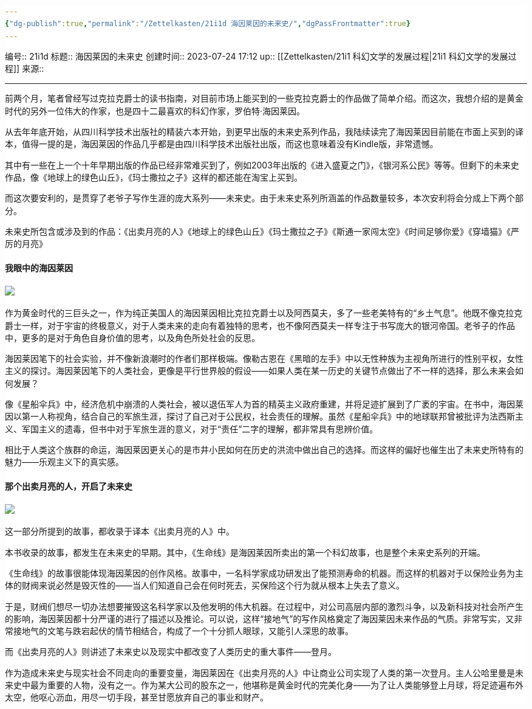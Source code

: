 ```yaml
---
{"dg-publish":true,"permalink":"/Zettelkasten/21i1d 海因莱因的未来史/","dgPassFrontmatter":true}
---
```


编号:: 21i1d
标题:: 海因莱因的未来史
创建时间:: 2023-07-24 17:12
up:: [[Zettelkasten/21i1 科幻文学的发展过程\|21i1 科幻文学的发展过程]]
来源:: 

---

前两个月，笔者曾经写过克拉克爵士的读书指南，对目前市场上能买到的一些克拉克爵士的作品做了简单介绍。而这次，我想介绍的是黄金时代的另外一位伟大的作家，也是四十二最喜欢的科幻作家，罗伯特·海因莱因。

从去年年底开始，从四川科学技术出版社的精装六本开始，到更早出版的未来史系列作品，我陆续读完了海因莱因目前能在市面上买到的译本，值得一提的是，海因莱因的作品几乎都是由四川科学技术出版社出版，而这也意味着没有Kindle版，非常遗憾。

其中有一些在上一个十年早期出版的作品已经非常难买到了，例如2003年出版的《进入盛夏之门》，《银河系公民》等等。但剩下的未来史作品，像《地球上的绿色山丘》，《玛士撒拉之子》这样的都还能在淘宝上买到。

而这次要安利的，是贯穿了老爷子写作生涯的庞大系列——未来史。由于未来史系列所涵盖的作品数量较多，本次安利将会分成上下两个部分。

未来史所包含或涉及到的作品：《出卖月亮的人》《地球上的绿色山丘》《玛士撒拉之子》《斯通一家闯太空》《时间足够你爱》《穿墙猫》《严厉的月亮》

#### 我眼中的海因莱因
![](https://secure2.wostatic.cn/static/eP1DfPSfCQckVQ2oy4LbNW/d9aaf7b23364da6d61eff00cb0948ffa.png)

作为黄金时代的三巨头之一，作为纯正美国人的海因莱因相比克拉克爵士以及阿西莫夫，多了一些老美特有的“乡土气息”。他既不像克拉克爵士一样，对于宇宙的终极意义，对于人类未来的走向有着独特的思考，也不像阿西莫夫一样专注于书写庞大的银河帝国。老爷子的作品中，更多的是对于角色自身价值的思考，以及角色所处社会的反思。

海因莱因笔下的社会实验，并不像新浪潮时的作者们那样极端。像勒古恩在《黑暗的左手》中以无性种族为主视角所进行的性别平权，女性主义的探讨。海因莱因笔下的人类社会，更像是平行世界般的假设——如果人类在某一历史的关键节点做出了不一样的选择，那么未来会如何发展？

像《星船伞兵》中，经济危机中崩溃的人类社会，被以退伍军人为首的精英主义政府重建，并将足迹扩展到了广袤的宇宙。在书中，海因莱因以第一人称视角，结合自己的军旅生涯，探讨了自己对于公民权，社会责任的理解。虽然《星船伞兵》中的地球联邦曾被批评为法西斯主义、军国主义的遗毒，但书中对于军旅生涯的意义，对于“责任”二字的理解，都非常具有思辨价值。

相比于人类这个族群的命运，海因莱因更关心的是市井小民如何在历史的洪流中做出自己的选择。而这样的偏好也催生出了未来史所特有的魅力——乐观主义下的真实感。

#### 那个出卖月亮的人，开启了未来史

![](https://secure2.wostatic.cn/static/eP1DfPSfCQckVQ2oy4LbNW/d9aaf7b23364da6d61eff00cb0948ffa.png)

这一部分所提到的故事，都收录于译本《出卖月亮的人》中。

本书收录的故事，都发生在未来史的早期。其中，《生命线》是海因莱因所卖出的第一个科幻故事，也是整个未来史系列的开端。

《生命线》的故事很能体现海因莱因的创作风格。故事中，一名科学家成功研发出了能预测寿命的机器。而这样的机器对于以保险业务为主体的财阀来说必然是毁灭性的——当人们知道自己会在何时死去，买保险这个行为就从根本上失去了意义。

于是，财阀们想尽一切办法想要摧毁这名科学家以及他发明的伟大机器。在过程中，对公司高层内部的激烈斗争，以及新科技对社会所产生的影响，海因莱因都十分严谨的进行了描述以及推论。可以说，这样“接地气”的写作风格奠定了海因莱因未来作品的气质。非常写实，又非常接地气的文笔与跌宕起伏的情节相结合，构成了一个十分抓人眼球，又能引人深思的故事。

而《出卖月亮的人》则讲述了未来史以及现实中都改变了人类历史的重大事件——登月。

作为造成未来史与现实社会不同走向的重要变量，海因莱因在《出卖月亮的人》中让商业公司实现了人类的第一次登月。主人公哈里曼是未来史中最为重要的人物，没有之一。作为某大公司的股东之一，他堪称是黄金时代的完美化身——为了让人类能够登上月球，将足迹遍布外太空，他呕心沥血，用尽一切手段，甚至甘愿放弃自己的事业和财产。
